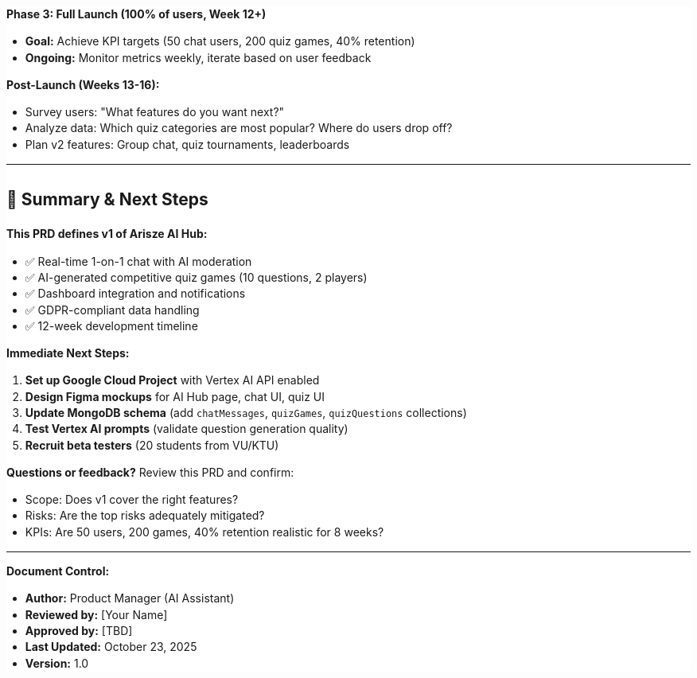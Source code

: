 **Phase 3: Full Launch (100% of users, Week 12+)**
- **Goal:** Achieve KPI targets (50 chat users, 200 quiz games, 40% retention)
- **Ongoing:** Monitor metrics weekly, iterate based on user feedback

**Post-Launch (Weeks 13-16):**
- Survey users: "What features do you want next?"
- Analyze data: Which quiz categories are most popular? Where do users drop off?
- Plan v2 features: Group chat, quiz tournaments, leaderboards

---

## 📌 Summary & Next Steps

**This PRD defines v1 of Arisze AI Hub:**
- ✅ Real-time 1-on-1 chat with AI moderation
- ✅ AI-generated competitive quiz games (10 questions, 2 players)
- ✅ Dashboard integration and notifications
- ✅ GDPR-compliant data handling
- ✅ 12-week development timeline

**Immediate Next Steps:**
1. **Set up Google Cloud Project** with Vertex AI API enabled
2. **Design Figma mockups** for AI Hub page, chat UI, quiz UI
3. **Update MongoDB schema** (add `chatMessages`, `quizGames`, `quizQuestions` collections)
4. **Test Vertex AI prompts** (validate question generation quality)
5. **Recruit beta testers** (20 students from VU/KTU)

**Questions or feedback?** Review this PRD and confirm:
- Scope: Does v1 cover the right features?
- Risks: Are the top risks adequately mitigated?
- KPIs: Are 50 users, 200 games, 40% retention realistic for 8 weeks?

---

**Document Control:**
- **Author:** Product Manager (AI Assistant)
- **Reviewed by:** [Your Name]
- **Approved by:** [TBD]
- **Last Updated:** October 23, 2025
- **Version:** 1.0
